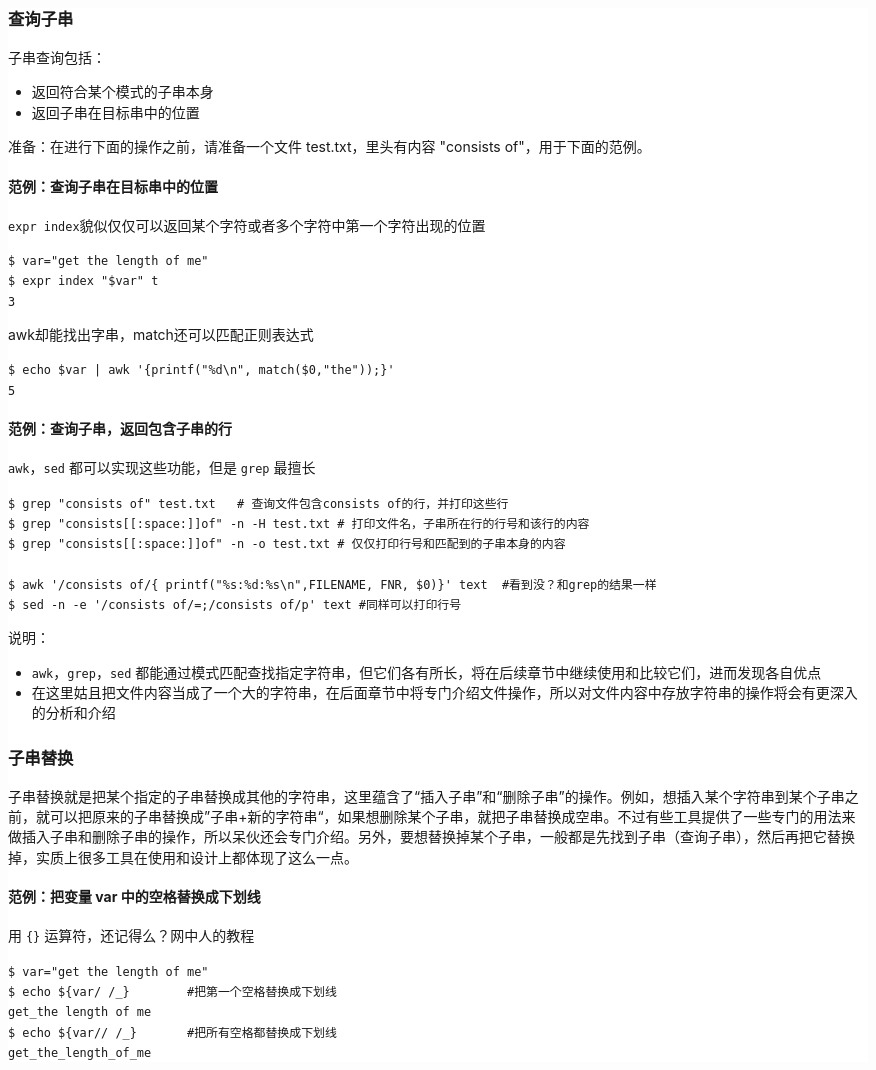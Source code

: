 <span id="toc_1903_12123_25"></span>
### 查询子串

子串查询包括：

- 返回符合某个模式的子串本身
- 返回子串在目标串中的位置

准备：在进行下面的操作之前，请准备一个文件 test.txt，里头有内容 "consists of"，用于下面的范例。

<span id="toc_1903_12123_26"></span>
#### 范例：查询子串在目标串中的位置

`expr index`貌似仅仅可以返回某个字符或者多个字符中第一个字符出现的位置

    $ var="get the length of me"
    $ expr index "$var" t
    3

awk却能找出字串，match还可以匹配正则表达式

    $ echo $var | awk '{printf("%d\n", match($0,"the"));}'
    5

<span id="toc_1903_12123_27"></span>
#### 范例：查询子串，返回包含子串的行

`awk`，`sed` 都可以实现这些功能，但是 `grep` 最擅长

    $ grep "consists of" test.txt   # 查询文件包含consists of的行，并打印这些行
    $ grep "consists[[:space:]]of" -n -H test.txt # 打印文件名，子串所在行的行号和该行的内容
    $ grep "consists[[:space:]]of" -n -o test.txt # 仅仅打印行号和匹配到的子串本身的内容

    $ awk '/consists of/{ printf("%s:%d:%s\n",FILENAME, FNR, $0)}' text  #看到没？和grep的结果一样
    $ sed -n -e '/consists of/=;/consists of/p' text #同样可以打印行号

说明：

-   `awk`，`grep`，`sed` 都能通过模式匹配查找指定字符串，但它们各有所长，将在后续章节中继续使用和比较它们，进而发现各自优点
-   在这里姑且把文件内容当成了一个大的字符串，在后面章节中将专门介绍文件操作，所以对文件内容中存放字符串的操作将会有更深入的分析和介绍

<span id="toc_1903_12123_28"></span>
### 子串替换

子串替换就是把某个指定的子串替换成其他的字符串，这里蕴含了“插入子串”和“删除子串”的操作。例如，想插入某个字符串到某个子串之前，就可以把原来的子串替换成”子串+新的字符串“，如果想删除某个子串，就把子串替换成空串。不过有些工具提供了一些专门的用法来做插入子串和删除子串的操作，所以呆伙还会专门介绍。另外，要想替换掉某个子串，一般都是先找到子串（查询子串），然后再把它替换掉，实质上很多工具在使用和设计上都体现了这么一点。

<span id="toc_1903_12123_29"></span>
#### 范例：把变量 var 中的空格替换成下划线

用 `{}` 运算符，还记得么？网中人的教程

    $ var="get the length of me"
    $ echo ${var/ /_}        #把第一个空格替换成下划线
    get_the length of me
    $ echo ${var// /_}       #把所有空格都替换成下划线
    get_the_length_of_me


[100]: 01-chapter2.markdown
[101]: 01-chapter3.markdown